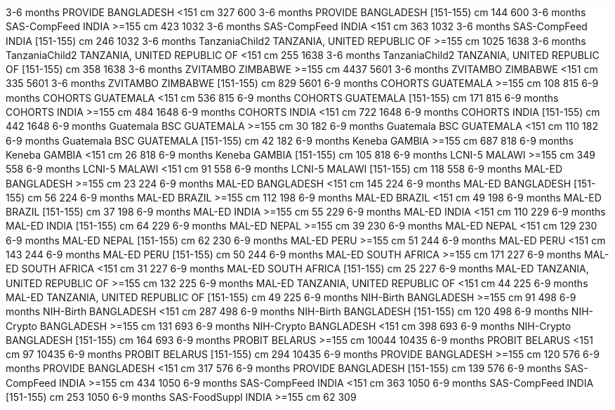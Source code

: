 3-6 months     PROVIDE          BANGLADESH                     <151 cm            327     600
3-6 months     PROVIDE          BANGLADESH                     [151-155) cm       144     600
3-6 months     SAS-CompFeed     INDIA                          >=155 cm           423    1032
3-6 months     SAS-CompFeed     INDIA                          <151 cm            363    1032
3-6 months     SAS-CompFeed     INDIA                          [151-155) cm       246    1032
3-6 months     TanzaniaChild2   TANZANIA, UNITED REPUBLIC OF   >=155 cm          1025    1638
3-6 months     TanzaniaChild2   TANZANIA, UNITED REPUBLIC OF   <151 cm            255    1638
3-6 months     TanzaniaChild2   TANZANIA, UNITED REPUBLIC OF   [151-155) cm       358    1638
3-6 months     ZVITAMBO         ZIMBABWE                       >=155 cm          4437    5601
3-6 months     ZVITAMBO         ZIMBABWE                       <151 cm            335    5601
3-6 months     ZVITAMBO         ZIMBABWE                       [151-155) cm       829    5601
6-9 months     COHORTS          GUATEMALA                      >=155 cm           108     815
6-9 months     COHORTS          GUATEMALA                      <151 cm            536     815
6-9 months     COHORTS          GUATEMALA                      [151-155) cm       171     815
6-9 months     COHORTS          INDIA                          >=155 cm           484    1648
6-9 months     COHORTS          INDIA                          <151 cm            722    1648
6-9 months     COHORTS          INDIA                          [151-155) cm       442    1648
6-9 months     Guatemala BSC    GUATEMALA                      >=155 cm            30     182
6-9 months     Guatemala BSC    GUATEMALA                      <151 cm            110     182
6-9 months     Guatemala BSC    GUATEMALA                      [151-155) cm        42     182
6-9 months     Keneba           GAMBIA                         >=155 cm           687     818
6-9 months     Keneba           GAMBIA                         <151 cm             26     818
6-9 months     Keneba           GAMBIA                         [151-155) cm       105     818
6-9 months     LCNI-5           MALAWI                         >=155 cm           349     558
6-9 months     LCNI-5           MALAWI                         <151 cm             91     558
6-9 months     LCNI-5           MALAWI                         [151-155) cm       118     558
6-9 months     MAL-ED           BANGLADESH                     >=155 cm            23     224
6-9 months     MAL-ED           BANGLADESH                     <151 cm            145     224
6-9 months     MAL-ED           BANGLADESH                     [151-155) cm        56     224
6-9 months     MAL-ED           BRAZIL                         >=155 cm           112     198
6-9 months     MAL-ED           BRAZIL                         <151 cm             49     198
6-9 months     MAL-ED           BRAZIL                         [151-155) cm        37     198
6-9 months     MAL-ED           INDIA                          >=155 cm            55     229
6-9 months     MAL-ED           INDIA                          <151 cm            110     229
6-9 months     MAL-ED           INDIA                          [151-155) cm        64     229
6-9 months     MAL-ED           NEPAL                          >=155 cm            39     230
6-9 months     MAL-ED           NEPAL                          <151 cm            129     230
6-9 months     MAL-ED           NEPAL                          [151-155) cm        62     230
6-9 months     MAL-ED           PERU                           >=155 cm            51     244
6-9 months     MAL-ED           PERU                           <151 cm            143     244
6-9 months     MAL-ED           PERU                           [151-155) cm        50     244
6-9 months     MAL-ED           SOUTH AFRICA                   >=155 cm           171     227
6-9 months     MAL-ED           SOUTH AFRICA                   <151 cm             31     227
6-9 months     MAL-ED           SOUTH AFRICA                   [151-155) cm        25     227
6-9 months     MAL-ED           TANZANIA, UNITED REPUBLIC OF   >=155 cm           132     225
6-9 months     MAL-ED           TANZANIA, UNITED REPUBLIC OF   <151 cm             44     225
6-9 months     MAL-ED           TANZANIA, UNITED REPUBLIC OF   [151-155) cm        49     225
6-9 months     NIH-Birth        BANGLADESH                     >=155 cm            91     498
6-9 months     NIH-Birth        BANGLADESH                     <151 cm            287     498
6-9 months     NIH-Birth        BANGLADESH                     [151-155) cm       120     498
6-9 months     NIH-Crypto       BANGLADESH                     >=155 cm           131     693
6-9 months     NIH-Crypto       BANGLADESH                     <151 cm            398     693
6-9 months     NIH-Crypto       BANGLADESH                     [151-155) cm       164     693
6-9 months     PROBIT           BELARUS                        >=155 cm         10044   10435
6-9 months     PROBIT           BELARUS                        <151 cm             97   10435
6-9 months     PROBIT           BELARUS                        [151-155) cm       294   10435
6-9 months     PROVIDE          BANGLADESH                     >=155 cm           120     576
6-9 months     PROVIDE          BANGLADESH                     <151 cm            317     576
6-9 months     PROVIDE          BANGLADESH                     [151-155) cm       139     576
6-9 months     SAS-CompFeed     INDIA                          >=155 cm           434    1050
6-9 months     SAS-CompFeed     INDIA                          <151 cm            363    1050
6-9 months     SAS-CompFeed     INDIA                          [151-155) cm       253    1050
6-9 months     SAS-FoodSuppl    INDIA                          >=155 cm            62     309